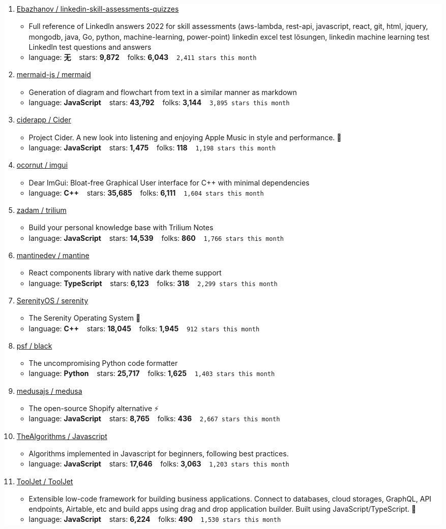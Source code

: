 1. [Ebazhanov / linkedin-skill-assessments-quizzes](https://github.com/Ebazhanov/linkedin-skill-assessments-quizzes)
    - Full reference of LinkedIn answers 2022 for skill assessments (aws-lambda, rest-api, javascript, react, git, html, jquery, mongodb, java, Go, python, machine-learning, power-point) linkedin excel test lösungen, linkedin machine learning test LinkedIn test questions and answers
    - language: **无** &nbsp;&nbsp; stars: **9,872** &nbsp;&nbsp; folks: **6,043**  &nbsp;&nbsp; `2,411 stars this month`

1. [mermaid-js / mermaid](https://github.com/mermaid-js/mermaid)
    - Generation of diagram and flowchart from text in a similar manner as markdown
    - language: **JavaScript** &nbsp;&nbsp; stars: **43,792** &nbsp;&nbsp; folks: **3,144**  &nbsp;&nbsp; `3,895 stars this month`

1. [ciderapp / Cider](https://github.com/ciderapp/Cider)
    - Project Cider. A new look into listening and enjoying Apple Music in style and performance. 🚀
    - language: **JavaScript** &nbsp;&nbsp; stars: **1,475** &nbsp;&nbsp; folks: **118**  &nbsp;&nbsp; `1,198 stars this month`

1. [ocornut / imgui](https://github.com/ocornut/imgui)
    - Dear ImGui: Bloat-free Graphical User interface for C++ with minimal dependencies
    - language: **C++** &nbsp;&nbsp; stars: **35,685** &nbsp;&nbsp; folks: **6,111**  &nbsp;&nbsp; `1,604 stars this month`

1. [zadam / trilium](https://github.com/zadam/trilium)
    - Build your personal knowledge base with Trilium Notes
    - language: **JavaScript** &nbsp;&nbsp; stars: **14,539** &nbsp;&nbsp; folks: **860**  &nbsp;&nbsp; `1,766 stars this month`

1. [mantinedev / mantine](https://github.com/mantinedev/mantine)
    - React components library with native dark theme support
    - language: **TypeScript** &nbsp;&nbsp; stars: **6,123** &nbsp;&nbsp; folks: **318**  &nbsp;&nbsp; `2,299 stars this month`

1. [SerenityOS / serenity](https://github.com/SerenityOS/serenity)
    - The Serenity Operating System 🐞
    - language: **C++** &nbsp;&nbsp; stars: **18,045** &nbsp;&nbsp; folks: **1,945**  &nbsp;&nbsp; `912 stars this month`

1. [psf / black](https://github.com/psf/black)
    - The uncompromising Python code formatter
    - language: **Python** &nbsp;&nbsp; stars: **25,717** &nbsp;&nbsp; folks: **1,625**  &nbsp;&nbsp; `1,403 stars this month`

1. [medusajs / medusa](https://github.com/medusajs/medusa)
    - The open-source Shopify alternative ⚡️
    - language: **JavaScript** &nbsp;&nbsp; stars: **8,765** &nbsp;&nbsp; folks: **436**  &nbsp;&nbsp; `2,667 stars this month`

1. [TheAlgorithms / Javascript](https://github.com/TheAlgorithms/Javascript)
    - Algorithms implemented in Javascript for beginners, following best practices.
    - language: **JavaScript** &nbsp;&nbsp; stars: **17,646** &nbsp;&nbsp; folks: **3,063**  &nbsp;&nbsp; `1,203 stars this month`

1. [ToolJet / ToolJet](https://github.com/ToolJet/ToolJet)
    - Extensible low-code framework for building business applications. Connect to databases, cloud storages, GraphQL, API endpoints, Airtable, etc and build apps using drag and drop application builder. Built using JavaScript/TypeScript. 🚀
    - language: **JavaScript** &nbsp;&nbsp; stars: **6,224** &nbsp;&nbsp; folks: **490**  &nbsp;&nbsp; `1,530 stars this month`
